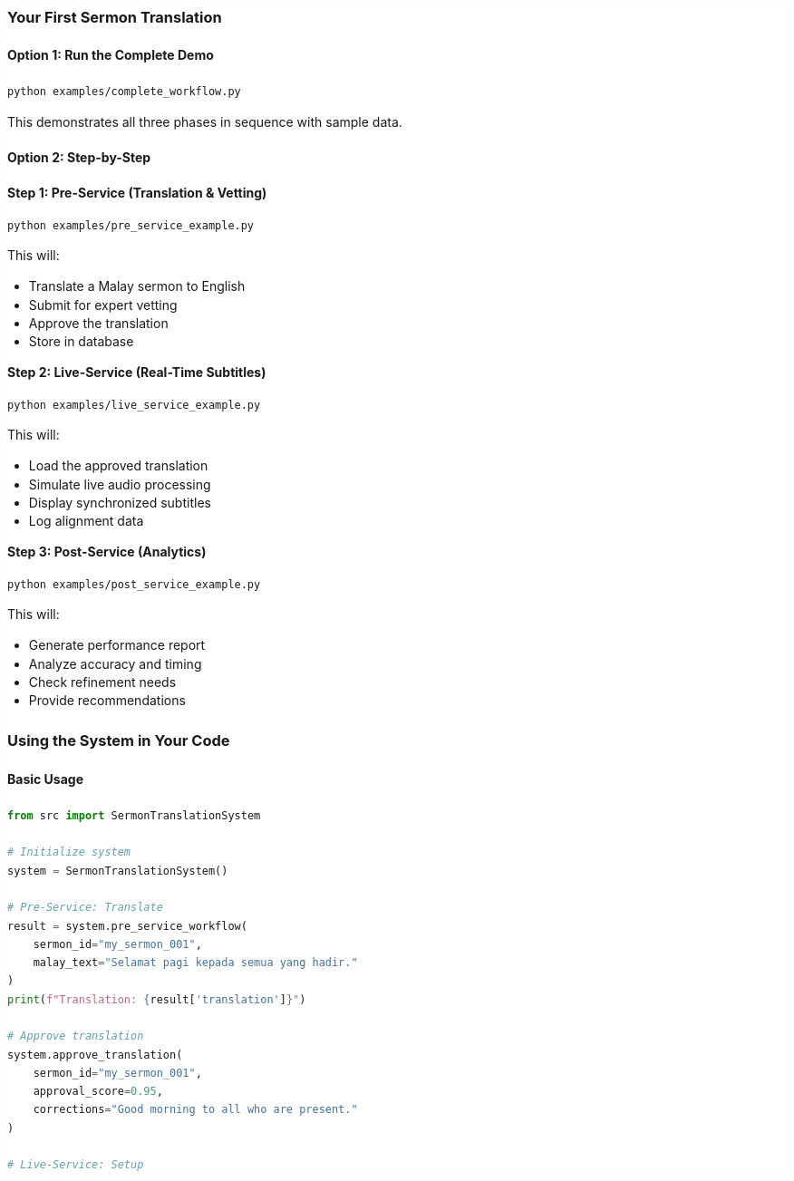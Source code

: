 ### Your First Sermon Translation

#### Option 1: Run the Complete Demo
```bash
python examples/complete_workflow.py
```

This demonstrates all three phases in sequence with sample data.

#### Option 2: Step-by-Step

**Step 1: Pre-Service (Translation & Vetting)**
```bash
python examples/pre_service_example.py
```

This will:
- Translate a Malay sermon to English
- Submit for expert vetting
- Approve the translation
- Store in database

**Step 2: Live-Service (Real-Time Subtitles)**
```bash
python examples/live_service_example.py
```

This will:
- Load the approved translation
- Simulate live audio processing
- Display synchronized subtitles
- Log alignment data

**Step 3: Post-Service (Analytics)**
```bash
python examples/post_service_example.py
```

This will:
- Generate performance report
- Analyze accuracy and timing
- Check refinement needs
- Provide recommendations

### Using the System in Your Code

#### Basic Usage
```python
from src import SermonTranslationSystem

# Initialize system
system = SermonTranslationSystem()

# Pre-Service: Translate
result = system.pre_service_workflow(
    sermon_id="my_sermon_001",
    malay_text="Selamat pagi kepada semua yang hadir."
)
print(f"Translation: {result['translation']}")

# Approve translation
system.approve_translation(
    sermon_id="my_sermon_001",
    approval_score=0.95,
    corrections="Good morning to all who are present."
)

# Live-Service: Setup
```